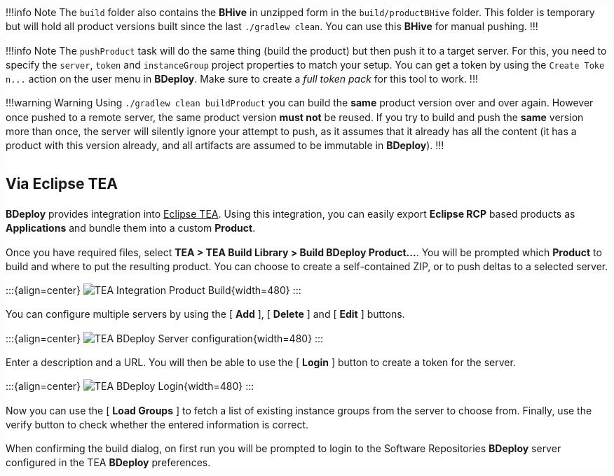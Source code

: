 !!!info Note
The `build` folder also contains the **BHive** in unzipped form in the `build/productBHive` folder. This folder is temporary but will hold all product versions built since the last `./gradlew clean`. You can use this **BHive** for manual pushing.
!!!

!!!info Note
The `pushProduct` task will do the same thing (build the product) but then push it to a target server. For this, you need to specify the `server`, `token` and `instanceGroup` project properties to match your setup. You can get a token by using the `Create Token...` action on the user menu in **BDeploy**. Make sure to create a _full token pack_ for this tool to work.
!!!

!!!warning Warning
Using `./gradlew clean buildProduct` you can build the **same** product version over and over again. However once pushed to a remote server, the same product version **must not** be reused. If you try to build and push the **same** version more than once, the server will silently ignore your attempt to push, as it assumes that it already has all the content (it has a product with this version already, and all artifacts are assumed to be immutable in **BDeploy**).
!!!

## Via Eclipse TEA

**BDeploy** provides integration into [Eclipse TEA](https://www.eclipse.org/tea/). Using this integration, you can easily export **Eclipse RCP** based products as **Applications** and bundle them into a custom **Product**.

Once you have required files, select **TEA > TEA Build Library > Build BDeploy Product...**. You will be prompted which **Product** to build and where to put the resulting product. You can choose to create a self-contained ZIP, or to push deltas to a selected server.

:::{align=center}
![TEA Integration Product Build](/images/TEA_build_product.png){width=480}
:::

You can configure multiple servers by using the [ **Add** ], [ **Delete** ] and [ **Edit** ] buttons.

:::{align=center}
![TEA BDeploy Server configuration](/images/TEA_edit_server.png){width=480}
:::

Enter a description and a URL. You will then be able to use the [ **Login** ] button to create a token for the server.

:::{align=center}
![TEA BDeploy Login](/images/TEA_login.png){width=480}
:::

Now you can use the [ **Load Groups** ] to fetch a list of existing instance groups from the server to choose from. Finally, use the verify button to check whether the entered information is correct.

When confirming the build dialog, on first run you will be prompted to login to the Software Repositories **BDeploy** server configured in the TEA **BDeploy** preferences.
